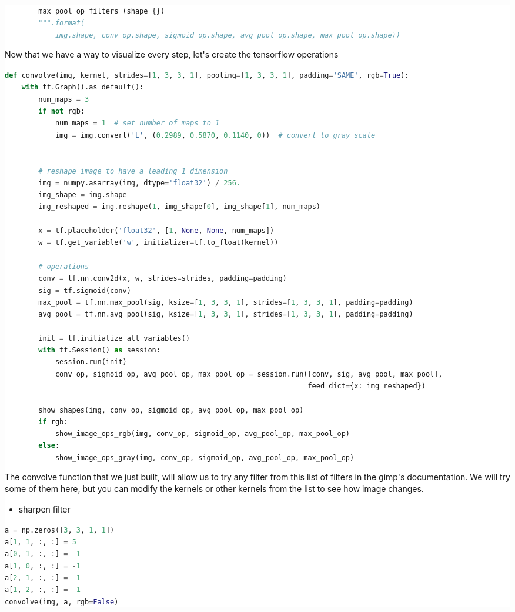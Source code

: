 ```python
        max_pool_op filters (shape {})
        """.format(
            img.shape, conv_op.shape, sigmoid_op.shape, avg_pool_op.shape, max_pool_op.shape))
```

Now that we have a way to visualize every step, let's create the tensorflow operations

```python
def convolve(img, kernel, strides=[1, 3, 3, 1], pooling=[1, 3, 3, 1], padding='SAME', rgb=True):
    with tf.Graph().as_default():
        num_maps = 3
        if not rgb:
            num_maps = 1  # set number of maps to 1
            img = img.convert('L', (0.2989, 0.5870, 0.1140, 0))  # convert to gray scale


        # reshape image to have a leading 1 dimension
        img = numpy.asarray(img, dtype='float32') / 256.
        img_shape = img.shape
        img_reshaped = img.reshape(1, img_shape[0], img_shape[1], num_maps)

        x = tf.placeholder('float32', [1, None, None, num_maps])
        w = tf.get_variable('w', initializer=tf.to_float(kernel))

        # operations
        conv = tf.nn.conv2d(x, w, strides=strides, padding=padding)
        sig = tf.sigmoid(conv)
        max_pool = tf.nn.max_pool(sig, ksize=[1, 3, 3, 1], strides=[1, 3, 3, 1], padding=padding)
        avg_pool = tf.nn.avg_pool(sig, ksize=[1, 3, 3, 1], strides=[1, 3, 3, 1], padding=padding)

        init = tf.initialize_all_variables()
        with tf.Session() as session:
            session.run(init)
            conv_op, sigmoid_op, avg_pool_op, max_pool_op = session.run([conv, sig, avg_pool, max_pool],
                                                                        feed_dict={x: img_reshaped})

        show_shapes(img, conv_op, sigmoid_op, avg_pool_op, max_pool_op)
        if rgb:
            show_image_ops_rgb(img, conv_op, sigmoid_op, avg_pool_op, max_pool_op)
        else:
            show_image_ops_gray(img, conv_op, sigmoid_op, avg_pool_op, max_pool_op)
```

The convolve function that we just built, will allow us to try any filter from this list of filters in the [gimp's documentation](https://docs.gimp.org/en/plug-in-convmatrix.html). We will try some of them here, but you can modify the kernels or other kernels from the list to see how image changes.

 * sharpen filter

```python
a = np.zeros([3, 3, 1, 1])
a[1, 1, :, :] = 5
a[0, 1, :, :] = -1
a[1, 0, :, :] = -1
a[2, 1, :, :] = -1
a[1, 2, :, :] = -1
convolve(img, a, rgb=False)
```
